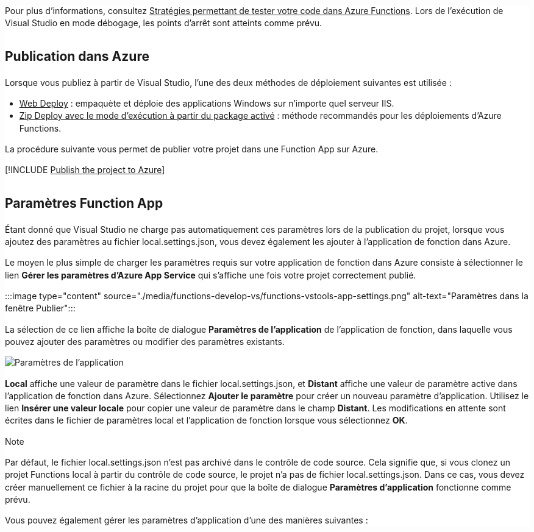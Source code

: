    Pour plus d’informations, consultez [Stratégies permettant de tester votre code dans Azure Functions](functions-test-a-function.md). Lors de l’exécution de Visual Studio en mode débogage, les points d’arrêt sont atteints comme prévu.




## <a name="publish-to-azure"></a>Publication dans Azure

Lorsque vous publiez à partir de Visual Studio, l’une des deux méthodes de déploiement suivantes est utilisée :

* [Web Deploy](functions-deployment-technologies.md#web-deploy-msdeploy) : empaquète et déploie des applications Windows sur n’importe quel serveur IIS.
* [Zip Deploy avec le mode d’exécution à partir du package activé](functions-deployment-technologies.md#zip-deploy) : méthode recommandés pour les déploiements d’Azure Functions.

La procédure suivante vous permet de publier votre projet dans une Function App sur Azure.

[!INCLUDE [Publish the project to Azure](../../includes/functions-vstools-publish.md)]

## <a name="function-app-settings"></a>Paramètres Function App

Étant donné que Visual Studio ne charge pas automatiquement ces paramètres lors de la publication du projet, lorsque vous ajoutez des paramètres au fichier local.settings.json, vous devez également les ajouter à l’application de fonction dans Azure.

Le moyen le plus simple de charger les paramètres requis sur votre application de fonction dans Azure consiste à sélectionner le lien **Gérer les paramètres d’Azure App Service** qui s’affiche une fois votre projet correctement publié.

:::image type="content" source="./media/functions-develop-vs/functions-vstools-app-settings.png" alt-text="Paramètres dans la fenêtre Publier":::

La sélection de ce lien affiche la boîte de dialogue **Paramètres de l’application** de l’application de fonction, dans laquelle vous pouvez ajouter des paramètres ou modifier des paramètres existants.

![Paramètres de l’application](./media/functions-develop-vs/functions-vstools-app-settings2.png)

**Local** affiche une valeur de paramètre dans le fichier local.settings.json, et **Distant** affiche une valeur de paramètre active dans l’application de fonction dans Azure. Sélectionnez **Ajouter le paramètre** pour créer un nouveau paramètre d’application. Utilisez le lien **Insérer une valeur locale** pour copier une valeur de paramètre dans le champ **Distant**. Les modifications en attente sont écrites dans le fichier de paramètres local et l’application de fonction lorsque vous sélectionnez **OK**.

> [!NOTE]
> Par défaut, le fichier local.settings.json n’est pas archivé dans le contrôle de code source. Cela signifie que, si vous clonez un projet Functions local à partir du contrôle de code source, le projet n’a pas de fichier local.settings.json. Dans ce cas, vous devez créer manuellement ce fichier à la racine du projet pour que la boîte de dialogue **Paramètres d’application** fonctionne comme prévu. 

Vous pouvez également gérer les paramètres d’application d’une des manières suivantes :
